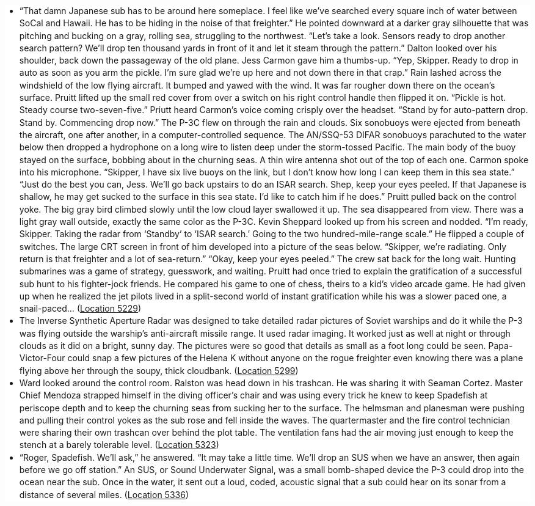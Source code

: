 - “That damn Japanese sub has to be around here someplace. I feel like we’ve searched every square inch of water between SoCal and Hawaii. He has to be hiding in the noise of that freighter.” He pointed downward at a darker gray silhouette that was pitching and bucking on a gray, rolling sea, struggling to the northwest. “Let’s take a look. Sensors ready to drop another search pattern? We’ll drop ten thousand yards in front of it and let it steam through the pattern.” Dalton looked over his shoulder, back down the passageway of the old plane. Jess Carmon gave him a thumbs-up. “Yep, Skipper. Ready to drop in auto as soon as you arm the pickle. I’m sure glad we’re up here and not down there in that crap.” Rain lashed across the windshield of the low flying aircraft. It bumped and yawed with the wind. It was far rougher down there on the ocean’s surface. Pruitt lifted up the small red cover from over a switch on his right control handle then flipped it on. “Pickle is hot. Steady course two-seven-five.” Priutt heard Carmon’s voice coming crisply over the headset. “Stand by for auto-pattern drop. Stand by. Commencing drop now.” The P-3C flew on through the rain and clouds. Six sonobuoys were ejected from beneath the aircraft, one after another, in a computer-controlled sequence. The AN/SSQ-53 DIFAR sonobuoys parachuted to the water below then dropped a hydrophone on a long wire to listen deep under the storm-tossed Pacific. The main body of the buoy stayed on the surface, bobbing about in the churning seas. A thin wire antenna shot out of the top of each one. Carmon spoke into his microphone. “Skipper, I have six live buoys on the link, but I don’t know how long I can keep them in this sea state.” “Just do the best you can, Jess. We’ll go back upstairs to do an ISAR search. Shep, keep your eyes peeled. If that Japanese is shallow, he may get sucked to the surface in this sea state. I’d like to catch him if he does.” Pruitt pulled back on the control yoke. The big gray bird climbed slowly until the low cloud layer swallowed it up. The sea disappeared from view. There was a light gray wall outside, exactly the same color as the P-3C. Kevin Sheppard looked up from his screen and nodded. “I’m ready, Skipper. Taking the radar from ‘Standby’ to ‘ISAR search.’ Going to the two hundred-mile-range scale.” He flipped a couple of switches. The large CRT screen in front of him developed into a picture of the seas below. “Skipper, we’re radiating. Only return is that freighter and a lot of sea-return.” “Okay, keep your eyes peeled.” The crew sat back for the long wait. Hunting submarines was a game of strategy, guesswork, and waiting. Pruitt had once tried to explain the gratification of a successful sub hunt to his fighter-jock friends. He compared his game to one of chess, theirs to a kid’s video arcade game. He had given up when he realized the jet pilots lived in a split-second world of instant gratification while his was a slower paced one, a snail-paced… ([Location 5229](https://readwise.io/to_kindle?action=open&asin=B07MY8RF25&location=5229))
- The Inverse Synthetic Aperture Radar was designed to take detailed radar pictures of Soviet warships and do it while the P-3 was flying outside the warship’s anti-aircraft missile range. It used radar imaging. It worked just as well at night or through clouds as it did on a bright, sunny day. The pictures were so good that details as small as a foot long could be seen. Papa-Victor-Four could snap a few pictures of the Helena K without anyone on the rogue freighter even knowing there was a plane flying above her through the soupy, thick cloudbank. ([Location 5299](https://readwise.io/to_kindle?action=open&asin=B07MY8RF25&location=5299))
- Ward looked around the control room. Ralston was head down in his trashcan. He was sharing it with Seaman Cortez. Master Chief Mendoza strapped himself in the diving officer’s chair and was using every trick he knew to keep Spadefish at periscope depth and to keep the churning seas from sucking her to the surface. The helmsman and planesman were pushing and pulling their control yokes as the sub rose and fell inside the waves. The quartermaster and the fire control technician were sharing their own trashcan over behind the plot table. The ventilation fans had the air moving just enough to keep the stench at a barely tolerable level. ([Location 5323](https://readwise.io/to_kindle?action=open&asin=B07MY8RF25&location=5323))
- “Roger, Spadefish. We’ll ask,” he answered. “It may take a little time. We’ll drop an SUS when we have an answer, then again before we go off station.” An SUS, or Sound Underwater Signal, was a small bomb-shaped device the P-3 could drop into the ocean near the sub. Once in the water, it sent out a loud, coded, acoustic signal that a sub could hear on its sonar from a distance of several miles. ([Location 5336](https://readwise.io/to_kindle?action=open&asin=B07MY8RF25&location=5336))